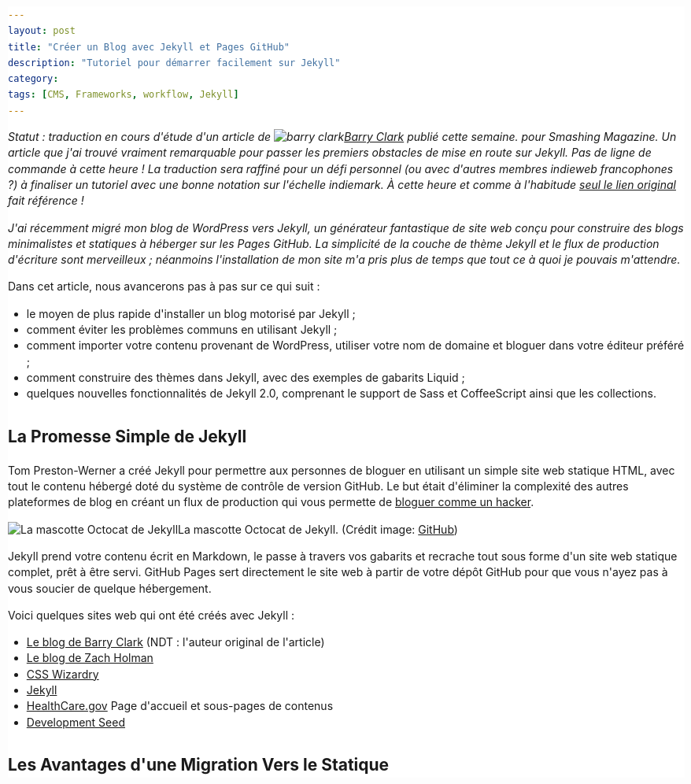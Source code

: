 ```yaml
---
layout: post
title: "Créer un Blog avec Jekyll et Pages GitHub"
description: "Tutoriel pour démarrer facilement sur Jekyll"
category: 
tags: [CMS, Frameworks, workflow, Jekyll]
---
```

_Statut : traduction en cours d'étude d'un article de <span class="h-card microcard"><img alt="barry clark" src="https://avatars3.githubusercontent.com/u/692762" />[Barry Clark](http://www.barryclark.co/)</span> publié <time datetime="2014-08-01">cette semaine.</time> pour Smashing Magazine. Un article que j'ai trouvé vraiment remarquable pour passer les premiers obstacles de mise en route sur Jekyll. Pas de ligne de commande à cette heure ! La traduction sera raffiné pour un défi personnel (ou avec d'autres membres indieweb francophones ?) à finaliser un tutoriel avec une bonne notation sur l'échelle indiemark. À cette heure et comme à l'habitude [seul le lien original](http://www.smashingmagazine.com/2014/08/01/build-blog-jekyll-github-pages/) fait référence !_  

*J'ai récemment migré mon blog de WordPress vers Jekyll, un générateur fantastique de site web conçu pour construire des blogs minimalistes et statiques à héberger sur les Pages GitHub. La simplicité de la couche de thème Jekyll et le flux de production d'écriture sont merveilleux ; néanmoins l'installation de mon site m'a pris plus de temps que tout ce à quoi je pouvais m'attendre.*

Dans cet article, nous avancerons pas à pas sur ce qui suit : 

  * le moyen de plus rapide d'installer un blog motorisé par Jekyll ; 
  * comment éviter les problèmes communs en utilisant Jekyll ;
  * comment importer votre contenu provenant de WordPress, utiliser votre nom de domaine et bloguer dans votre éditeur préféré ;
  * comment construire des thèmes dans Jekyll, avec des exemples de gabarits Liquid ;
  * quelques nouvelles fonctionnalités de Jekyll 2.0, comprenant le support de Sass et CoffeeScript ainsi que les collections.

## La Promesse Simple de Jekyll

Tom Preston-Werner a créé Jekyll pour permettre aux personnes de bloguer en utilisant un simple site web statique HTML, avec tout le contenu hébergé doté du système de contrôle de version GitHub. 
Le but était d'éliminer la complexité des autres plateformes de blog en créant un flux de production qui vous permette de [bloguer comme un hacker](http://tom.preston-werner.com/2008/11/17/blogging-like-a-hacker.html).

![La mascotte Octocat de Jekyll](http://www.smashingmagazine.com/wp-content/uploads/2014/07/octojekyll-opt.jpg)La mascotte Octocat de Jekyll. (Crédit image: [GitHub](http://jekyllrb.com/))

Jekyll prend votre contenu écrit en Markdown, le passe à travers vos gabarits et recrache tout sous forme d'un site web statique complet, prêt à être servi. GitHub Pages sert directement le site web à partir de votre dépôt GitHub pour que vous n'ayez pas à vous soucier de quelque hébergement.

Voici quelques sites web qui ont été créés avec Jekyll : 

  * [Le blog de Barry Clark](http://www.barryclark.co/?utm_source=smashing&utm_medium=post&utm_campaign=jekyll) (NDT : l'auteur original de l'article)
  * [Le blog de Zach Holman](http://zachholman.com/)
  * [CSS Wizardry](http://csswizardry.com/about/#colophon)
  * [Jekyll](http://jekyllrb.com/)
  * [HealthCare.gov](https://www.healthcare.gov/) Page d'accueil et sous-pages de contenus
  * [Development Seed](http://developmentseed.org/blog/2013/10/24/its-called-jekyll/)


## Les Avantages d'une Migration Vers le Statique

